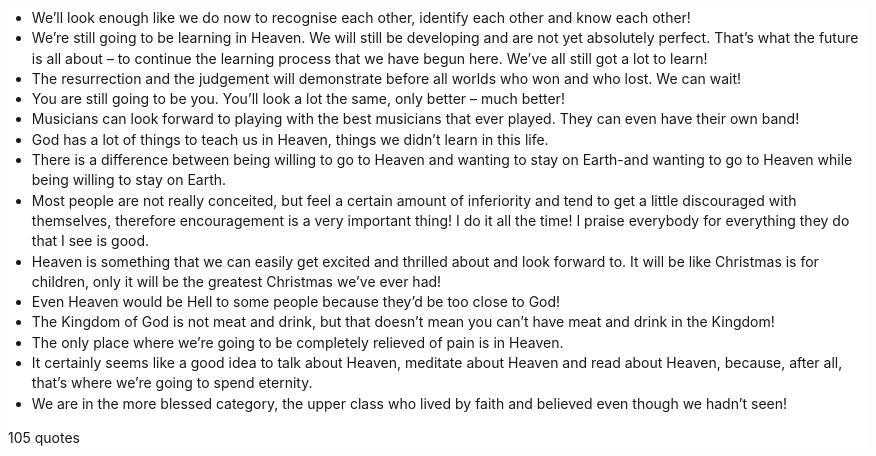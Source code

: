  - We’ll look enough like we do now to recognise each other, identify each other and know each other!
 - We’re still going to be learning in Heaven. We will still be developing and are not yet absolutely perfect. That’s what the future is all about – to continue the learning process that we have begun here. We’ve all still got a lot to learn!
 - The resurrection and the judgement will demonstrate before all worlds who won and who lost. We can wait!
 - You are still going to be you. You’ll look a lot the same, only better – much better!
 - Musicians can look forward to playing with the best musicians that ever played. They can even have their own band!
 - God has a lot of things to teach us in Heaven, things we didn’t learn in this life.
 - There is a difference between being willing to go to Heaven and wanting to stay on Earth-and wanting to go to Heaven while being willing to stay on Earth.
 - Most people are not really conceited, but feel a certain amount of inferiority and tend to get a little discouraged with themselves, therefore encouragement is a very important thing! I do it all the time! I praise everybody for everything they do that I see is good.
 - Heaven is something that we can easily get excited and thrilled about and look forward to. It will be like Christmas is for children, only it will be the greatest Christmas we’ve ever had!
 - Even Heaven would be Hell to some people because they’d be too close to God!
 - The Kingdom of God is not meat and drink, but that doesn’t mean you can’t have meat and drink in the Kingdom!
 - The only place where we’re going to be completely relieved of pain is in Heaven.
 - It certainly seems like a good idea to talk about Heaven, meditate about Heaven and read about Heaven, because, after all, that’s where we’re going to spend eternity.
 - We are in the more blessed category, the upper class who lived by faith and believed even though we hadn’t seen!

105 quotes